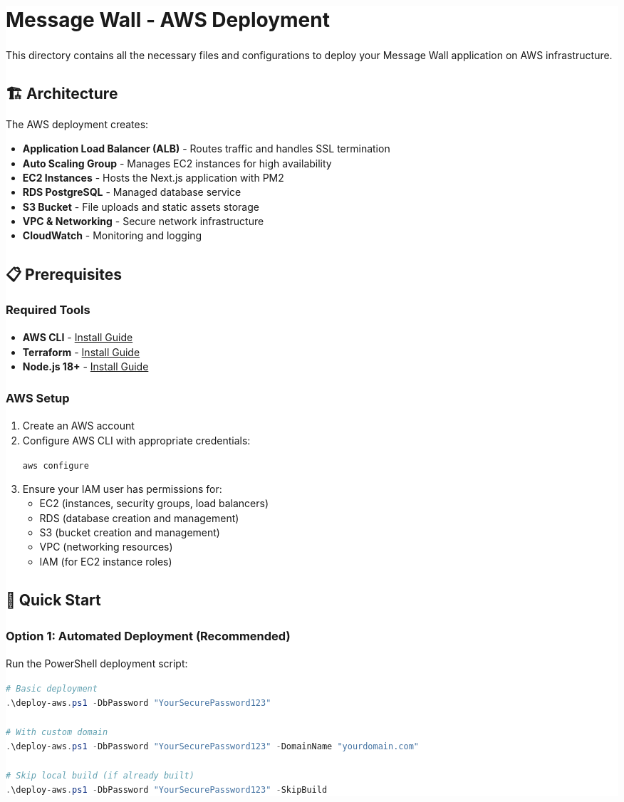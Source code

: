 # Message Wall - AWS Deployment

This directory contains all the necessary files and configurations to deploy your Message Wall application on AWS infrastructure.

## 🏗️ Architecture

The AWS deployment creates:

- **Application Load Balancer (ALB)** - Routes traffic and handles SSL termination
- **Auto Scaling Group** - Manages EC2 instances for high availability
- **EC2 Instances** - Hosts the Next.js application with PM2
- **RDS PostgreSQL** - Managed database service
- **S3 Bucket** - File uploads and static assets storage
- **VPC & Networking** - Secure network infrastructure
- **CloudWatch** - Monitoring and logging

## 📋 Prerequisites

### Required Tools

- **AWS CLI** - [Install Guide](https://docs.aws.amazon.com/cli/latest/userguide/getting-started-install.html)
- **Terraform** - [Install Guide](https://developer.hashicorp.com/terraform/downloads)
- **Node.js 18+** - [Install Guide](https://nodejs.org/)

### AWS Setup

1. Create an AWS account
2. Configure AWS CLI with appropriate credentials:
   ```powershell
   aws configure
   ```
3. Ensure your IAM user has permissions for:
   - EC2 (instances, security groups, load balancers)
   - RDS (database creation and management)
   - S3 (bucket creation and management)
   - VPC (networking resources)
   - IAM (for EC2 instance roles)

## 🚀 Quick Start

### Option 1: Automated Deployment (Recommended)

Run the PowerShell deployment script:

```powershell
# Basic deployment
.\deploy-aws.ps1 -DbPassword "YourSecurePassword123"

# With custom domain
.\deploy-aws.ps1 -DbPassword "YourSecurePassword123" -DomainName "yourdomain.com"

# Skip local build (if already built)
.\deploy-aws.ps1 -DbPassword "YourSecurePassword123" -SkipBuild
```
